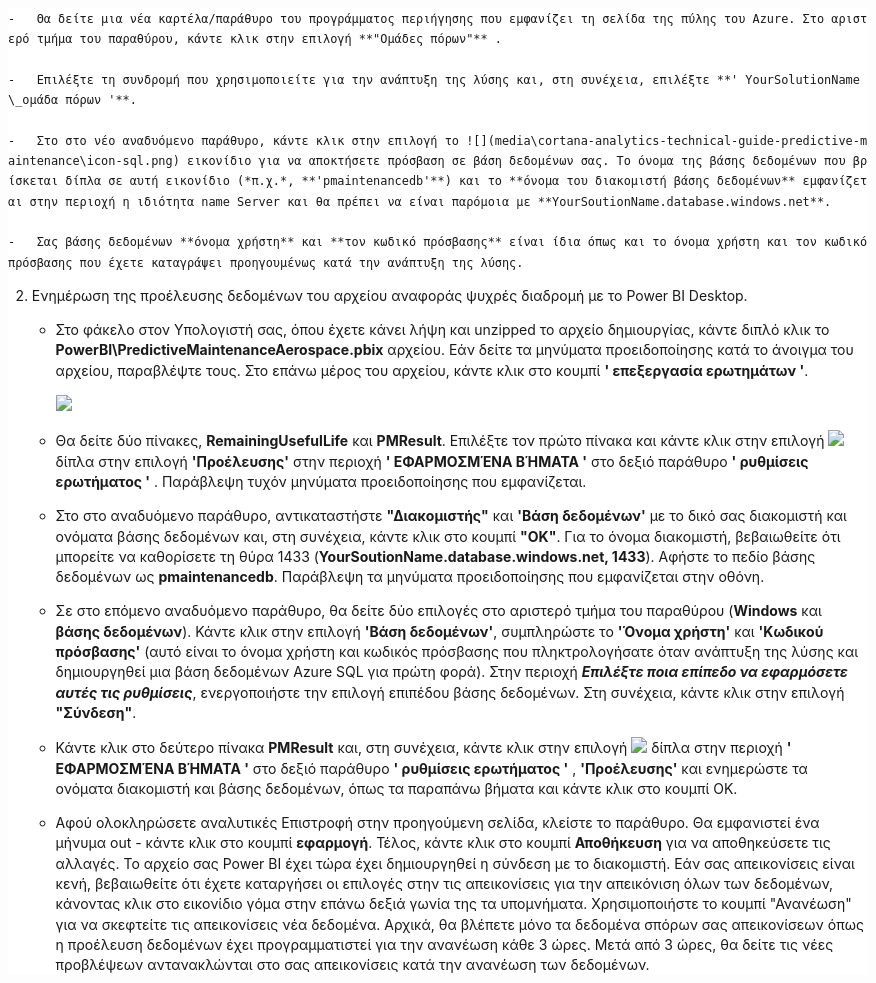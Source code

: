     -   Θα δείτε μια νέα καρτέλα/παράθυρο του προγράμματος περιήγησης που εμφανίζει τη σελίδα της πύλης του Azure. Στο αριστερό τμήμα του παραθύρου, κάντε κλικ στην επιλογή **"Ομάδες πόρων"** .

    -   Επιλέξτε τη συνδρομή που χρησιμοποιείτε για την ανάπτυξη της λύσης και, στη συνέχεια, επιλέξτε **' YourSolutionName\_ομάδα πόρων '**.

    -   Στο στο νέο αναδυόμενο παράθυρο, κάντε κλικ στην επιλογή το ![](media\cortana-analytics-technical-guide-predictive-maintenance\icon-sql.png) εικονίδιο για να αποκτήσετε πρόσβαση σε βάση δεδομένων σας. Το όνομα της βάσης δεδομένων που βρίσκεται δίπλα σε αυτή εικονίδιο (*π.χ.*, **'pmaintenancedb'**) και το **όνομα του διακομιστή βάσης δεδομένων** εμφανίζεται στην περιοχή η ιδιότητα name Server και θα πρέπει να είναι παρόμοια με **YourSoutionName.database.windows.net**.

    -   Σας βάσης δεδομένων **όνομα χρήστη** και **τον κωδικό πρόσβασης** είναι ίδια όπως και το όνομα χρήστη και τον κωδικό πρόσβασης που έχετε καταγράψει προηγουμένως κατά την ανάπτυξη της λύσης.

2.  Ενημέρωση της προέλευσης δεδομένων του αρχείου αναφοράς ψυχρές διαδρομή με το Power BI Desktop.

    -   Στο φάκελο στον Υπολογιστή σας, όπου έχετε κάνει λήψη και unzipped το αρχείο δημιουργίας, κάντε διπλό κλικ το **PowerBI\\PredictiveMaintenanceAerospace.pbix** αρχείου. Εάν δείτε τα μηνύματα προειδοποίησης κατά το άνοιγμα του αρχείου, παραβλέψτε τους. Στο επάνω μέρος του αρχείου, κάντε κλικ στο κουμπί **' επεξεργασία ερωτημάτων '**.

        ![](media\cortana-analytics-technical-guide-predictive-maintenance\edit-queries.png)

    -   Θα δείτε δύο πίνακες, **RemainingUsefulLife** και **PMResult**. Επιλέξτε τον πρώτο πίνακα και κάντε κλικ στην επιλογή ![](media\cortana-analytics-technical-guide-predictive-maintenance\icon-query-settings.png) δίπλα στην επιλογή **'Προέλευσης'** στην περιοχή **' ΕΦΑΡΜΟΣΜΈΝΑ ΒΉΜΑΤΑ '** στο δεξιό παράθυρο **' ρυθμίσεις ερωτήματος '** . Παράβλεψη τυχόν μηνύματα προειδοποίησης που εμφανίζεται.

    -   Στο στο αναδυόμενο παράθυρο, αντικαταστήστε **"Διακομιστής"** και **'Βάση δεδομένων'** με το δικό σας διακομιστή και ονόματα βάσης δεδομένων και, στη συνέχεια, κάντε κλικ στο κουμπί **"ΟΚ"**. Για το όνομα διακομιστή, βεβαιωθείτε ότι μπορείτε να καθορίσετε τη θύρα 1433 (**YourSoutionName.database.windows.net, 1433**). Αφήστε το πεδίο βάσης δεδομένων ως **pmaintenancedb**. Παράβλεψη τα μηνύματα προειδοποίησης που εμφανίζεται στην οθόνη.

    -   Σε στο επόμενο αναδυόμενο παράθυρο, θα δείτε δύο επιλογές στο αριστερό τμήμα του παραθύρου (**Windows** και **βάσης δεδομένων**). Κάντε κλικ στην επιλογή **'Βάση δεδομένων'**, συμπληρώστε το **'Όνομα χρήστη'** και **'Κωδικού πρόσβασης'** (αυτό είναι το όνομα χρήστη και κωδικός πρόσβασης που πληκτρολογήσατε όταν ανάπτυξη της λύσης και δημιουργηθεί μια βάση δεδομένων Azure SQL για πρώτη φορά). Στην περιοχή ***Επιλέξτε ποια επίπεδο να εφαρμόσετε αυτές τις ρυθμίσεις***, ενεργοποιήστε την επιλογή επιπέδου βάσης δεδομένων. Στη συνέχεια, κάντε κλικ στην επιλογή **"Σύνδεση"**.

    -   Κάντε κλικ στο δεύτερο πίνακα **PMResult** και, στη συνέχεια, κάντε κλικ στην επιλογή ![](media\cortana-analytics-technical-guide-predictive-maintenance\icon-navigation.png) δίπλα στην περιοχή **' ΕΦΑΡΜΟΣΜΈΝΑ ΒΉΜΑΤΑ '** στο δεξιό παράθυρο **' ρυθμίσεις ερωτήματος '** , **'Προέλευσης'** και ενημερώστε τα ονόματα διακομιστή και βάσης δεδομένων, όπως τα παραπάνω βήματα και κάντε κλικ στο κουμπί OK.

    -   Αφού ολοκληρώσετε αναλυτικές Επιστροφή στην προηγούμενη σελίδα, κλείστε το παράθυρο. Θα εμφανιστεί ένα μήνυμα out - κάντε κλικ στο κουμπί **εφαρμογή**. Τέλος, κάντε κλικ στο κουμπί **Αποθήκευση** για να αποθηκεύσετε τις αλλαγές. Το αρχείο σας Power BI έχει τώρα έχει δημιουργηθεί η σύνδεση με το διακομιστή. Εάν σας απεικονίσεις είναι κενή, βεβαιωθείτε ότι έχετε καταργήσει οι επιλογές στην τις απεικονίσεις για την απεικόνιση όλων των δεδομένων, κάνοντας κλικ στο εικονίδιο γόμα στην επάνω δεξιά γωνία της τα υπομνήματα. Χρησιμοποιήστε το κουμπί "Ανανέωση" για να σκεφτείτε τις απεικονίσεις νέα δεδομένα. Αρχικά, θα βλέπετε μόνο τα δεδομένα σπόρων σας απεικονίσεων όπως η προέλευση δεδομένων έχει προγραμματιστεί για την ανανέωση κάθε 3 ώρες. Μετά από 3 ώρες, θα δείτε τις νέες προβλέψεων αντανακλώνται στο σας απεικονίσεις κατά την ανανέωση των δεδομένων.
